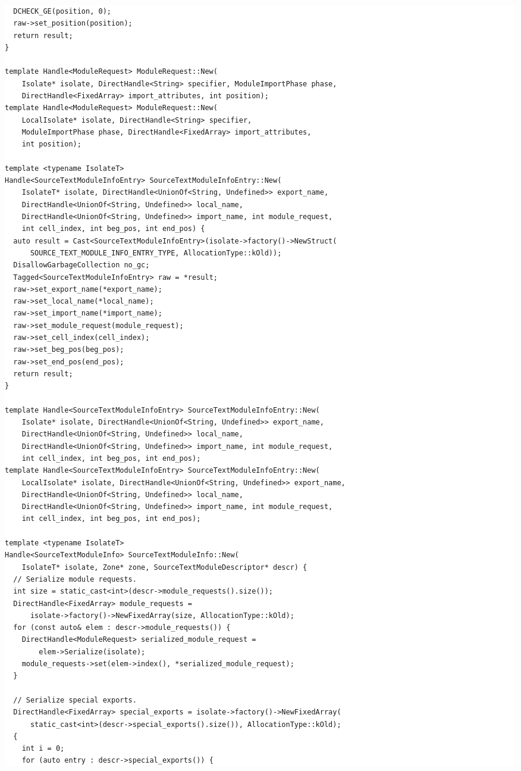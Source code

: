 ```
  DCHECK_GE(position, 0);
  raw->set_position(position);
  return result;
}

template Handle<ModuleRequest> ModuleRequest::New(
    Isolate* isolate, DirectHandle<String> specifier, ModuleImportPhase phase,
    DirectHandle<FixedArray> import_attributes, int position);
template Handle<ModuleRequest> ModuleRequest::New(
    LocalIsolate* isolate, DirectHandle<String> specifier,
    ModuleImportPhase phase, DirectHandle<FixedArray> import_attributes,
    int position);

template <typename IsolateT>
Handle<SourceTextModuleInfoEntry> SourceTextModuleInfoEntry::New(
    IsolateT* isolate, DirectHandle<UnionOf<String, Undefined>> export_name,
    DirectHandle<UnionOf<String, Undefined>> local_name,
    DirectHandle<UnionOf<String, Undefined>> import_name, int module_request,
    int cell_index, int beg_pos, int end_pos) {
  auto result = Cast<SourceTextModuleInfoEntry>(isolate->factory()->NewStruct(
      SOURCE_TEXT_MODULE_INFO_ENTRY_TYPE, AllocationType::kOld));
  DisallowGarbageCollection no_gc;
  Tagged<SourceTextModuleInfoEntry> raw = *result;
  raw->set_export_name(*export_name);
  raw->set_local_name(*local_name);
  raw->set_import_name(*import_name);
  raw->set_module_request(module_request);
  raw->set_cell_index(cell_index);
  raw->set_beg_pos(beg_pos);
  raw->set_end_pos(end_pos);
  return result;
}

template Handle<SourceTextModuleInfoEntry> SourceTextModuleInfoEntry::New(
    Isolate* isolate, DirectHandle<UnionOf<String, Undefined>> export_name,
    DirectHandle<UnionOf<String, Undefined>> local_name,
    DirectHandle<UnionOf<String, Undefined>> import_name, int module_request,
    int cell_index, int beg_pos, int end_pos);
template Handle<SourceTextModuleInfoEntry> SourceTextModuleInfoEntry::New(
    LocalIsolate* isolate, DirectHandle<UnionOf<String, Undefined>> export_name,
    DirectHandle<UnionOf<String, Undefined>> local_name,
    DirectHandle<UnionOf<String, Undefined>> import_name, int module_request,
    int cell_index, int beg_pos, int end_pos);

template <typename IsolateT>
Handle<SourceTextModuleInfo> SourceTextModuleInfo::New(
    IsolateT* isolate, Zone* zone, SourceTextModuleDescriptor* descr) {
  // Serialize module requests.
  int size = static_cast<int>(descr->module_requests().size());
  DirectHandle<FixedArray> module_requests =
      isolate->factory()->NewFixedArray(size, AllocationType::kOld);
  for (const auto& elem : descr->module_requests()) {
    DirectHandle<ModuleRequest> serialized_module_request =
        elem->Serialize(isolate);
    module_requests->set(elem->index(), *serialized_module_request);
  }

  // Serialize special exports.
  DirectHandle<FixedArray> special_exports = isolate->factory()->NewFixedArray(
      static_cast<int>(descr->special_exports().size()), AllocationType::kOld);
  {
    int i = 0;
    for (auto entry : descr->special_exports()) {
```